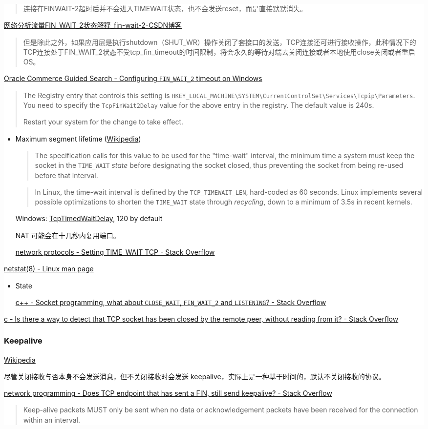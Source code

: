   > 连接在FINWAIT-2超时后并不会进入TIMEWAIT状态，也不会发送reset，而是直接默默消失。

  [网络分析流量FIN\_WAIT\_2状态解释\_fin-wait-2-CSDN博客](https://blog.csdn.net/ximenjianxue/article/details/117735333)
  > 但是除此之外，如果应用层是执行shutdown（SHUT_WR）操作关闭了套接口的发送，TCP连接还可进行接收操作，此种情况下的TCP连接处于FIN_WAIT_2状态不受tcp_fin_timeout的时间限制，将会永久的等待对端去关闭连接或者本地使用close关闭或者重启OS。

  [Oracle Commerce Guided Search - Configuring `FIN_WAIT_2` timeout on Windows](https://docs.oracle.com/cd/E70265_01/common.11-3/EndecaperfTuning/html/tperf_configuring_socket_timeout_on_windows.xmltask_2014678A9AE64628B2A4A7F31BC3BA5F.html)
  > The Registry entry that controls this setting is `HKEY_LOCAL_MACHINE\SYSTEM\CurrentControlSet\Services\Tcpip\Parameters`. You need to specify the `TcpFinWait2Delay` value for the above entry in the registry. The default value is 240s.
  > 
  > Restart your system for the change to take effect.

- Maximum segment lifetime ([Wikipedia](https://en.wikipedia.org/wiki/Maximum_segment_lifetime))

  > The specification calls for this value to be used for the "time-wait" interval, the minimum time a system must keep the socket in the `TIME_WAIT` *state* before designating the socket closed, thus preventing the socket from being re-used before that interval.

  > In Linux, the time-wait interval is defined by the `TCP_TIMEWAIT_LEN`, hard-coded as 60 seconds. Linux implements several possible optimizations to shorten the `TIME_WAIT` state through *recycling*, down to a minimum of 3.5s in recent kernels.

  Windows: [TcpTimedWaitDelay](https://learn.microsoft.com/en-us/biztalk/technical-guides/settings-that-can-be-modified-to-improve-network-performance#adjust-the-maxuserport-and-tcptimedwaitdelay-settings), 120 by default

  NAT 可能会在十几秒内复用端口。

  [network protocols - Setting TIME\_WAIT TCP - Stack Overflow](https://stackoverflow.com/questions/337115/setting-time-wait-tcp)

[netstat(8) - Linux man page](https://linux.die.net/man/8/netstat)
- State

  [c++ - Socket programming, what about `CLOSE_WAIT`, `FIN_WAIT_2` and `LISTENING`? - Stack Overflow](https://stackoverflow.com/questions/27820811/socket-programming-what-about-close-wait-fin-wait-2-and-listening)

[c - Is there a way to detect that TCP socket has been closed by the remote peer, without reading from it? - Stack Overflow](https://stackoverflow.com/questions/17705239/is-there-a-way-to-detect-that-tcp-socket-has-been-closed-by-the-remote-peer-wit)

### Keepalive
[Wikipedia](https://en.wikipedia.org/wiki/Keepalive#TCP_keepalive)

尽管关闭接收与否本身不会发送消息，但不关闭接收时会发送 keepalive，实际上是一种基于时间的，默认不关闭接收的协议。

[network programming - Does TCP endpoint that has sent a FIN, still send keepalive? - Stack Overflow](https://stackoverflow.com/questions/18110239/does-tcp-endpoint-that-has-sent-a-fin-still-send-keepalive)
> Keep-alive packets MUST only be sent when no data or acknowledgement packets have been received for the connection within an interval.
